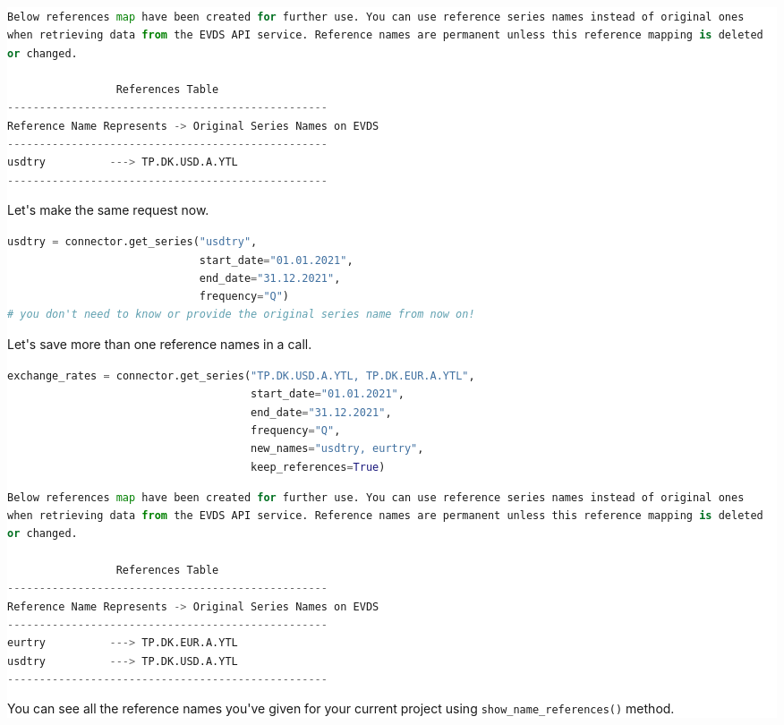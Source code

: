 ```python
Below references map have been created for further use. You can use reference series names instead of original ones
when retrieving data from the EVDS API service. Reference names are permanent unless this reference mapping is deleted
or changed.

                 References Table                 
--------------------------------------------------
Reference Name Represents -> Original Series Names on EVDS
--------------------------------------------------
usdtry          ---> TP.DK.USD.A.YTL
--------------------------------------------------
```

Let's make the same request now.

```python
usdtry = connector.get_series("usdtry",
                              start_date="01.01.2021",
                              end_date="31.12.2021",
                              frequency="Q")
# you don't need to know or provide the original series name from now on!
```

Let's save more than one reference names in a call.

```python
exchange_rates = connector.get_series("TP.DK.USD.A.YTL, TP.DK.EUR.A.YTL",
                                      start_date="01.01.2021",
                                      end_date="31.12.2021",
                                      frequency="Q",
                                      new_names="usdtry, eurtry",
                                      keep_references=True)
```

```python
Below references map have been created for further use. You can use reference series names instead of original ones
when retrieving data from the EVDS API service. Reference names are permanent unless this reference mapping is deleted
or changed.

                 References Table                 
--------------------------------------------------
Reference Name Represents -> Original Series Names on EVDS
--------------------------------------------------
eurtry          ---> TP.DK.EUR.A.YTL
usdtry          ---> TP.DK.USD.A.YTL
--------------------------------------------------
```

You can see all the reference names you've given for your current project using `show_name_references()`
method.
